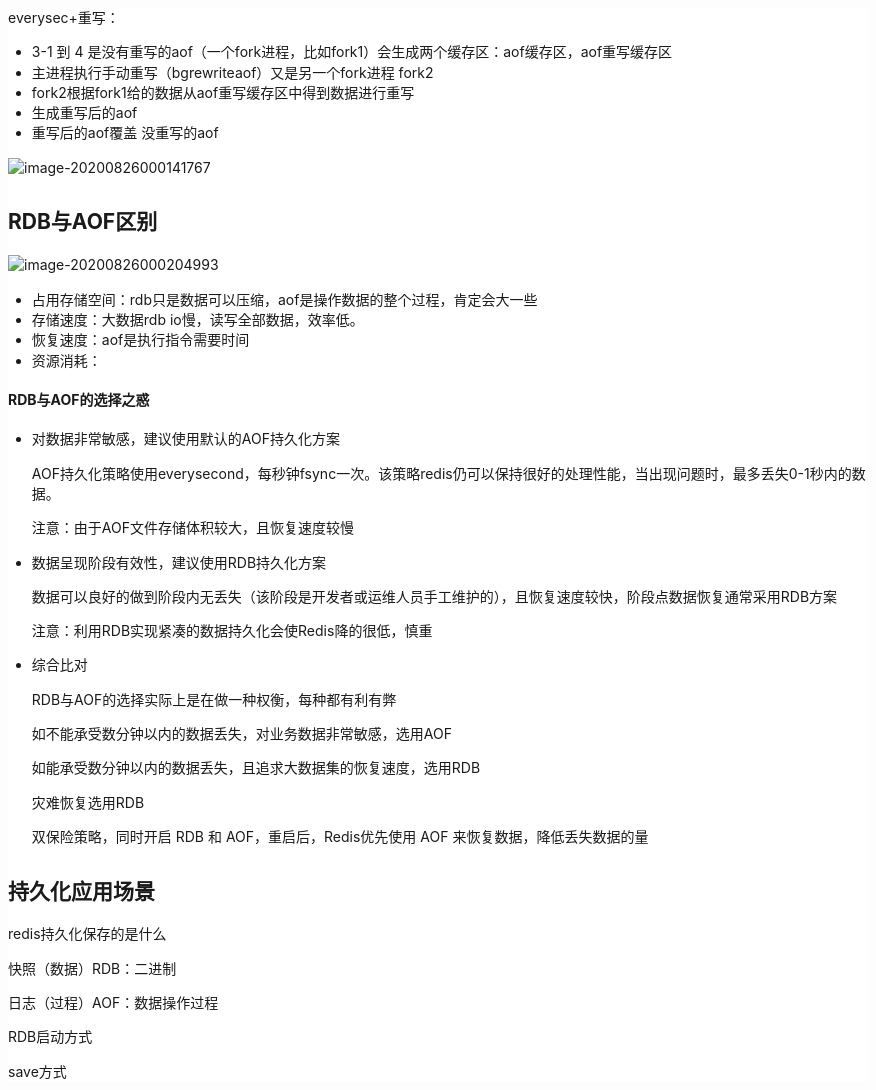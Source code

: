 everysec+重写：

- 3-1 到 4 是没有重写的aof（一个fork进程，比如fork1）会生成两个缓存区：aof缓存区，aof重写缓存区
- 主进程执行手动重写（bgrewriteaof）又是另一个fork进程 fork2
- fork2根据fork1给的数据从aof重写缓存区中得到数据进行重写
- 生成重写后的aof
- 重写后的aof覆盖 没重写的aof

![image-20200826000141767](D:\Users\XL\AppData\Roaming\Typora\typora-user-images\image-20200826000141767.png)



## RDB与AOF区别

![image-20200826000204993](D:\Users\XL\AppData\Roaming\Typora\typora-user-images\image-20200826000204993.png)

- 占用存储空间：rdb只是数据可以压缩，aof是操作数据的整个过程，肯定会大一些
- 存储速度：大数据rdb io慢，读写全部数据，效率低。
- 恢复速度：aof是执行指令需要时间
- 资源消耗：

#### RDB与AOF的选择之惑 

- 对数据非常敏感，建议使用默认的AOF持久化方案 

  AOF持久化策略使用everysecond，每秒钟fsync一次。该策略redis仍可以保持很好的处理性能，当出现问题时，最多丢失0-1秒内的数据。 

  注意：由于AOF文件存储体积较大，且恢复速度较慢 

- 数据呈现阶段有效性，建议使用RDB持久化方案 

  数据可以良好的做到阶段内无丢失（该阶段是开发者或运维人员手工维护的），且恢复速度较快，阶段点数据恢复通常采用RDB方案

  注意：利用RDB实现紧凑的数据持久化会使Redis降的很低，慎重 

- 综合比对 

  RDB与AOF的选择实际上是在做一种权衡，每种都有利有弊 

  如不能承受数分钟以内的数据丢失，对业务数据非常敏感，选用AOF 

  如能承受数分钟以内的数据丢失，且追求大数据集的恢复速度，选用RDB 

  灾难恢复选用RDB 

  双保险策略，同时开启 RDB 和 AOF，重启后，Redis优先使用 AOF 来恢复数据，降低丢失数据的量

## 持久化应用场景

redis持久化保存的是什么

快照（数据）RDB：二进制

日志（过程）AOF：数据操作过程



RDB启动方式

save方式 
